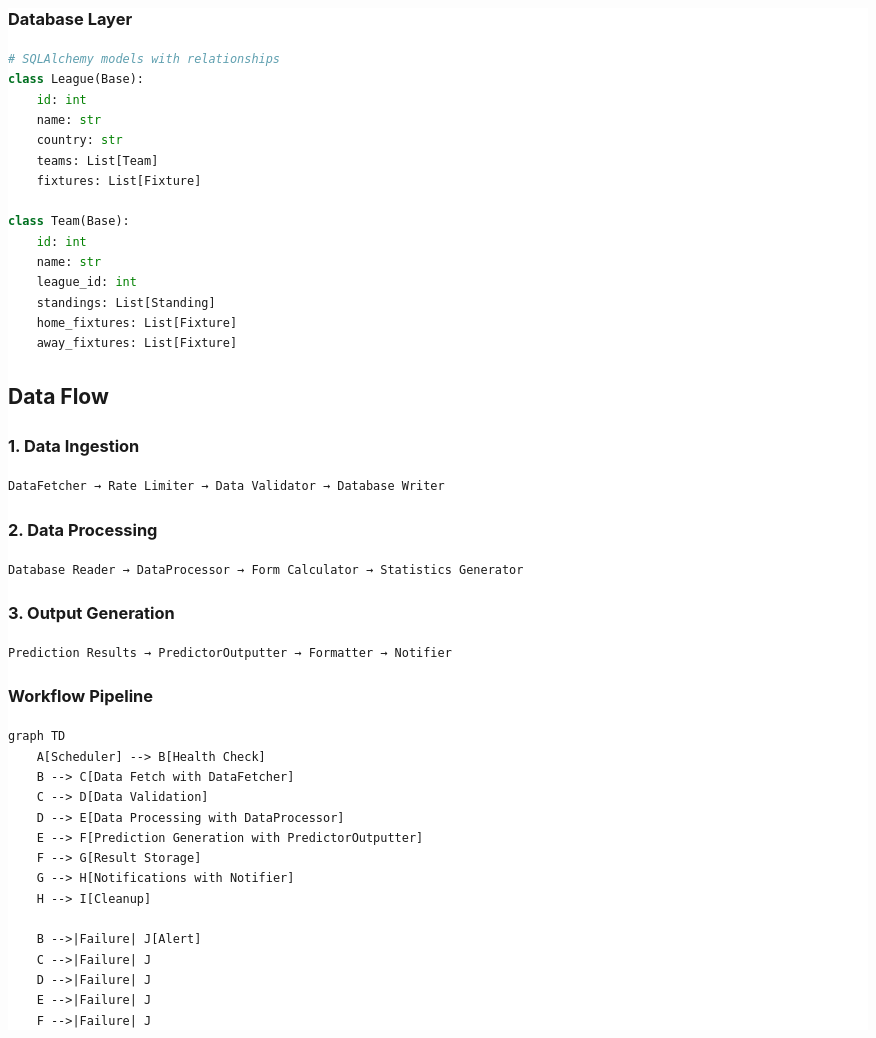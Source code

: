 ### Database Layer

```python
# SQLAlchemy models with relationships
class League(Base):
    id: int
    name: str
    country: str
    teams: List[Team]
    fixtures: List[Fixture]

class Team(Base):
    id: int
    name: str
    league_id: int
    standings: List[Standing]
    home_fixtures: List[Fixture]
    away_fixtures: List[Fixture]
```

## Data Flow

### 1. Data Ingestion
```
DataFetcher → Rate Limiter → Data Validator → Database Writer
```

### 2. Data Processing
```
Database Reader → DataProcessor → Form Calculator → Statistics Generator
```

### 3. Output Generation
```
Prediction Results → PredictorOutputter → Formatter → Notifier
```

### Workflow Pipeline

```mermaid
graph TD
    A[Scheduler] --> B[Health Check]
    B --> C[Data Fetch with DataFetcher]
    C --> D[Data Validation]
    D --> E[Data Processing with DataProcessor]
    E --> F[Prediction Generation with PredictorOutputter]
    F --> G[Result Storage]
    G --> H[Notifications with Notifier]
    H --> I[Cleanup]
    
    B -->|Failure| J[Alert]
    C -->|Failure| J
    D -->|Failure| J
    E -->|Failure| J
    F -->|Failure| J
```
